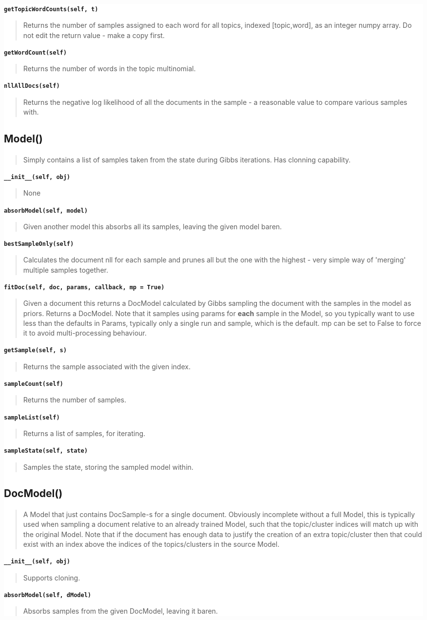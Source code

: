 **`getTopicWordCounts(self, t)`**
> Returns the number of samples assigned to each word for all topics, indexed [topic,word], as an integer numpy array. Do not edit the return value - make a copy first.

**`getWordCount(self)`**
> Returns the number of words in the topic multinomial.

**`nllAllDocs(self)`**
> Returns the negative log likelihood of all the documents in the sample - a reasonable value to compare various samples with.

## Model() ##
> Simply contains a list of samples taken from the state during Gibbs iterations. Has clonning capability.

**`__init__(self, obj)`**
> None

**`absorbModel(self, model)`**
> Given another model this absorbs all its samples, leaving the given model baren.

**`bestSampleOnly(self)`**
> Calculates the document nll for each sample and prunes all but the one with the highest - very simple way of 'merging' multiple samples together.

**`fitDoc(self, doc, params, callback, mp = True)`**
> Given a document this returns a DocModel calculated by Gibbs sampling the document with the samples in the model as priors. Returns a DocModel. Note that it samples using params for **each** sample in the Model, so you typically want to use less than the defaults in Params, typically only a single run and sample, which is the default. mp can be set to False to force it to avoid multi-processing behaviour.

**`getSample(self, s)`**
> Returns the sample associated with the given index.

**`sampleCount(self)`**
> Returns the number of samples.

**`sampleList(self)`**
> Returns a list of samples, for iterating.

**`sampleState(self, state)`**
> Samples the state, storing the sampled model within.

## DocModel() ##
> A Model that just contains DocSample-s for a single document. Obviously incomplete without a full Model, this is typically used when sampling a document relative to an already trained Model, such that the topic/cluster indices will match up with the original Model. Note that if the document has enough data to justify the creation of an extra topic/cluster then that could exist with an index above the indices of the topics/clusters in the source Model.

**`__init__(self, obj)`**
> Supports cloning.

**`absorbModel(self, dModel)`**
> Absorbs samples from the given DocModel, leaving it baren.
